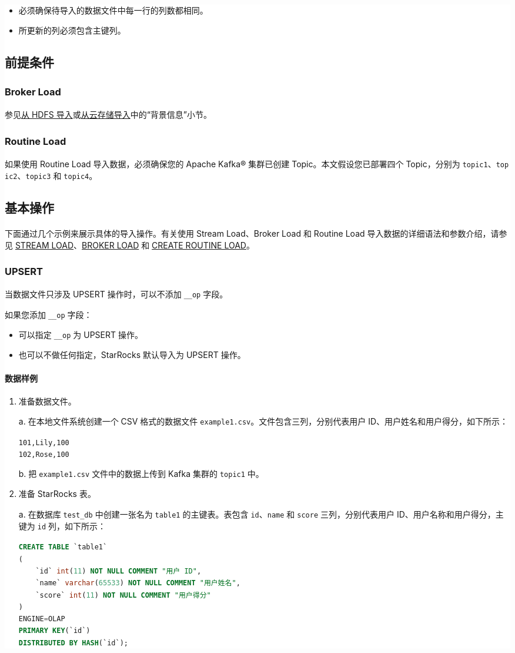 - 必须确保待导入的数据文件中每一行的列数都相同。

- 所更新的列必须包含主键列。

## 前提条件

### Broker Load

参见[从 HDFS 导入](../loading/hdfs_load.md)或[从云存储导入](../loading/cloud_storage_load.md)中的“背景信息”小节。

### Routine Load

如果使用 Routine Load 导入数据，必须确保您的 Apache Kafka® 集群已创建 Topic。本文假设您已部署四个 Topic，分别为 `topic1`、`topic2`、`topic3` 和 `topic4`。

## 基本操作

下面通过几个示例来展示具体的导入操作。有关使用 Stream Load、Broker Load 和 Routine Load 导入数据的详细语法和参数介绍，请参见 [STREAM LOAD](../sql-reference/sql-statements/data-manipulation/STREAM_LOAD.md)、[BROKER LOAD](../sql-reference/sql-statements/data-manipulation/BROKER_LOAD.md) 和 [CREATE ROUTINE LOAD](../sql-reference/sql-statements/data-manipulation/CREATE_ROUTINE_LOAD.md)。

### UPSERT

当数据文件只涉及 UPSERT 操作时，可以不添加 `__op` 字段。

如果您添加 `__op` 字段：

- 可以指定 `__op` 为 UPSERT 操作。

- 也可以不做任何指定，StarRocks 默认导入为 UPSERT 操作。

#### 数据样例

1. 准备数据文件。

   a. 在本地文件系统创建一个 CSV 格式的数据文件 `example1.csv`。文件包含三列，分别代表用户 ID、用户姓名和用户得分，如下所示：

      ```Plain
      101,Lily,100
      102,Rose,100
      ```

   b. 把 `example1.csv` 文件中的数据上传到 Kafka 集群的 `topic1` 中。

2. 准备 StarRocks 表。

   a. 在数据库 `test_db` 中创建一张名为 `table1` 的主键表。表包含 `id`、`name` 和 `score` 三列，分别代表用户 ID、用户名称和用户得分，主键为 `id` 列，如下所示：

      ```SQL
      CREATE TABLE `table1`
      (
          `id` int(11) NOT NULL COMMENT "用户 ID",
          `name` varchar(65533) NOT NULL COMMENT "用户姓名",
          `score` int(11) NOT NULL COMMENT "用户得分"
      )
      ENGINE=OLAP
      PRIMARY KEY(`id`)
      DISTRIBUTED BY HASH(`id`);
      ```
